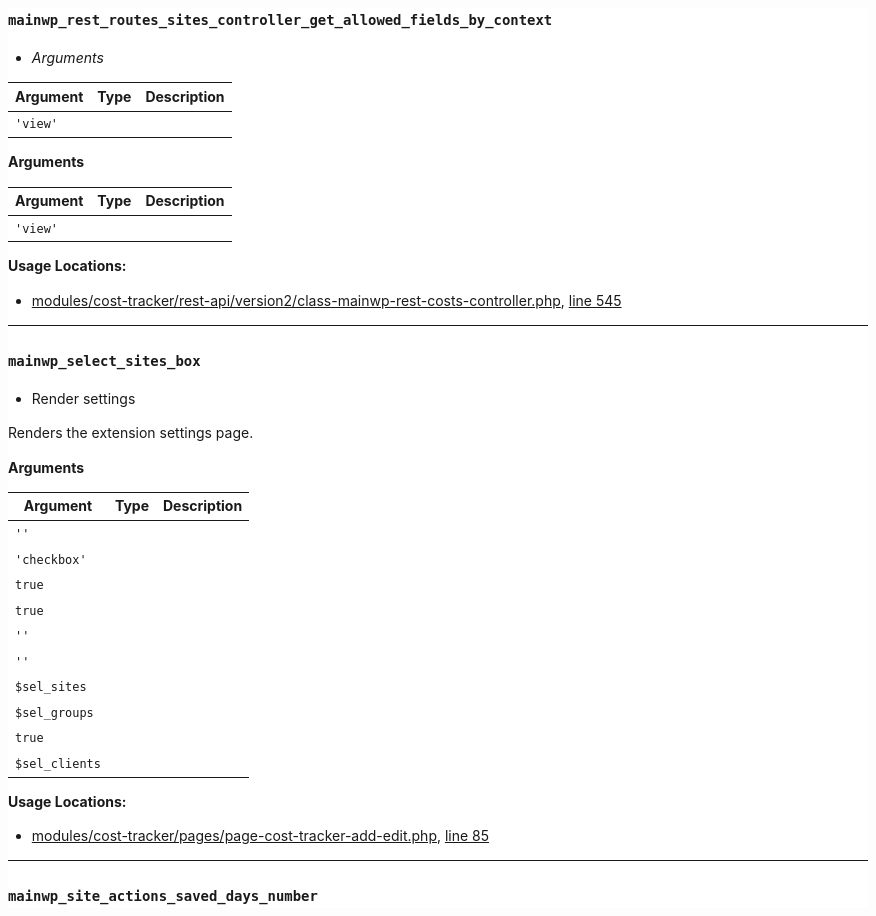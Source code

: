
<a id='mainwp-rest-routes-sites-controller-get-allowed-fields-by-context'></a>
### `mainwp_rest_routes_sites_controller_get_allowed_fields_by_context`

* *Arguments*

Argument | Type | Description
-------- | ---- | -----------
`'view'` |  |

**Arguments**

Argument | Type | Description
-------- | ---- | -----------
`'view'` |  |

**Usage Locations:**

- [modules/cost-tracker/rest-api/version2/class-mainwp-rest-costs-controller.php](https://github.com/mainwp/mainwp/blob/master/modules/cost-tracker/rest-api/version2/class-mainwp-rest-costs-controller.php), [line 545](https://github.com/mainwp/mainwp/blob/master/modules/cost-tracker/rest-api/version2/class-mainwp-rest-costs-controller.php#L545)

---

<a id='mainwp-select-sites-box'></a>
### `mainwp_select_sites_box`

* Render settings

Renders the extension settings page.

**Arguments**

Argument | Type | Description
-------- | ---- | -----------
`''` |  | 
`'checkbox'` |  | 
`true` |  | 
`true` |  | 
`''` |  | 
`''` |  | 
`$sel_sites` |  | 
`$sel_groups` |  | 
`true` |  | 
`$sel_clients` |  |

**Usage Locations:**

- [modules/cost-tracker/pages/page-cost-tracker-add-edit.php](https://github.com/mainwp/mainwp/blob/master/modules/cost-tracker/pages/page-cost-tracker-add-edit.php), [line 85](https://github.com/mainwp/mainwp/blob/master/modules/cost-tracker/pages/page-cost-tracker-add-edit.php#L85)

---

<a id='mainwp-site-actions-saved-days-number'></a>
### `mainwp_site_actions_saved_days_number`
